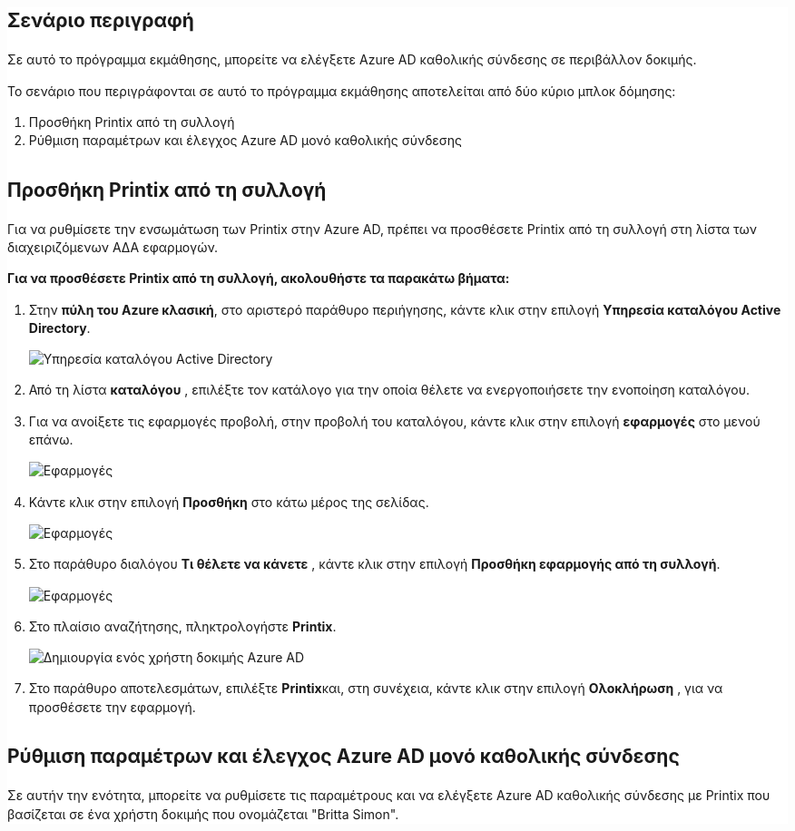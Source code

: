 
## <a name="scenario-description"></a>Σενάριο περιγραφή
Σε αυτό το πρόγραμμα εκμάθησης, μπορείτε να ελέγξετε Azure AD καθολικής σύνδεσης σε περιβάλλον δοκιμής.

Το σενάριο που περιγράφονται σε αυτό το πρόγραμμα εκμάθησης αποτελείται από δύο κύριο μπλοκ δόμησης:

1. Προσθήκη Printix από τη συλλογή
2. Ρύθμιση παραμέτρων και έλεγχος Azure AD μονό καθολικής σύνδεσης


## <a name="adding-printix-from-the-gallery"></a>Προσθήκη Printix από τη συλλογή
Για να ρυθμίσετε την ενσωμάτωση των Printix στην Azure AD, πρέπει να προσθέσετε Printix από τη συλλογή στη λίστα των διαχειριζόμενων ΑΔΑ εφαρμογών.

**Για να προσθέσετε Printix από τη συλλογή, ακολουθήστε τα παρακάτω βήματα:**

1. Στην **πύλη του Azure κλασική**, στο αριστερό παράθυρο περιήγησης, κάντε κλικ στην επιλογή **Υπηρεσία καταλόγου Active Directory**.

    ![Υπηρεσία καταλόγου Active Directory][1]
2. Από τη λίστα **καταλόγου** , επιλέξτε τον κατάλογο για την οποία θέλετε να ενεργοποιήσετε την ενοποίηση καταλόγου.

3. Για να ανοίξετε τις εφαρμογές προβολή, στην προβολή του καταλόγου, κάντε κλικ στην επιλογή **εφαρμογές** στο μενού επάνω.

    ![Εφαρμογές][2]

4. Κάντε κλικ στην επιλογή **Προσθήκη** στο κάτω μέρος της σελίδας.

    ![Εφαρμογές][3]

5. Στο παράθυρο διαλόγου **Τι θέλετε να κάνετε** , κάντε κλικ στην επιλογή **Προσθήκη εφαρμογής από τη συλλογή**.

    ![Εφαρμογές][4]

6. Στο πλαίσιο αναζήτησης, πληκτρολογήστε **Printix**.

    ![Δημιουργία ενός χρήστη δοκιμής Azure AD](./media/active-directory-saas-printix-tutorial/tutorial_printix_01.png)
7. Στο παράθυρο αποτελεσμάτων, επιλέξτε **Printix**και, στη συνέχεια, κάντε κλικ στην επιλογή **Ολοκλήρωση** , για να προσθέσετε την εφαρμογή.



##  <a name="configuring-and-testing-azure-ad-single-sign-on"></a>Ρύθμιση παραμέτρων και έλεγχος Azure AD μονό καθολικής σύνδεσης
Σε αυτήν την ενότητα, μπορείτε να ρυθμίσετε τις παραμέτρους και να ελέγξετε Azure AD καθολικής σύνδεσης με Printix που βασίζεται σε ένα χρήστη δοκιμής που ονομάζεται "Britta Simon".


[1]: ./media/active-directory-saas-printix-tutorial/tutorial_general_01.png
[2]: ./media/active-directory-saas-printix-tutorial/tutorial_general_02.png
[3]: ./media/active-directory-saas-printix-tutorial/tutorial_general_03.png
[4]: ./media/active-directory-saas-printix-tutorial/tutorial_general_04.png
[6]: ./media/active-directory-saas-printix-tutorial/tutorial_general_05.png
[10]: ./media/active-directory-saas-printix-tutorial/tutorial_general_06.png
[11]: ./media/active-directory-saas-printix-tutorial/tutorial_general_07.png
[20]: ./media/active-directory-saas-printix-tutorial/tutorial_general_100.png
[200]: ./media/active-directory-saas-printix-tutorial/tutorial_general_200.png
[201]: ./media/active-directory-saas-printix-tutorial/tutorial_general_201.png
[203]: ./media/active-directory-saas-printix-tutorial/tutorial_general_203.png
[204]: ./media/active-directory-saas-printix-tutorial/tutorial_general_204.png
[205]: ./media/active-directory-saas-printix-tutorial/tutorial_general_205.png